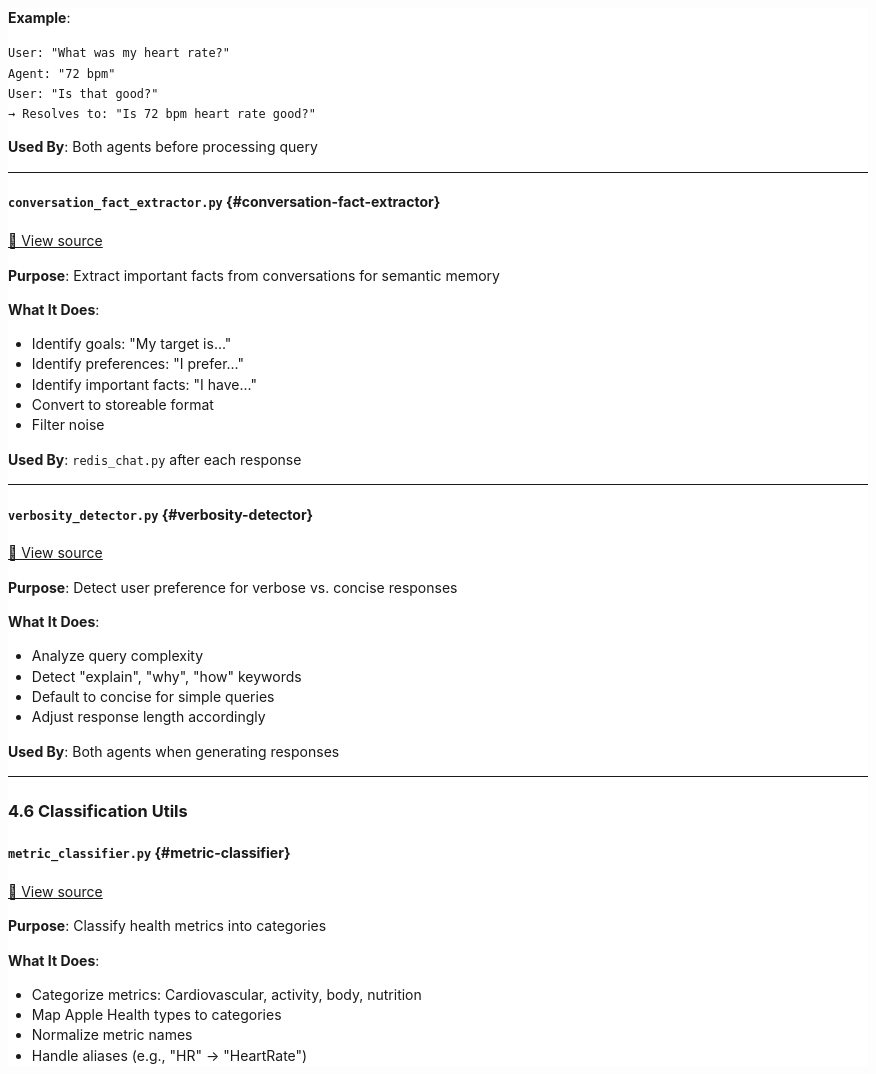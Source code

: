 **Example**:
```
User: "What was my heart rate?"
Agent: "72 bpm"
User: "Is that good?"
→ Resolves to: "Is 72 bpm heart rate good?"
```

**Used By**: Both agents before processing query

---

#### `conversation_fact_extractor.py` {#conversation-fact-extractor}

[📄 View source](../backend/src/utils/conversation_fact_extractor.py)

**Purpose**: Extract important facts from conversations for semantic memory

**What It Does**:
- Identify goals: "My target is..."
- Identify preferences: "I prefer..."
- Identify important facts: "I have..."
- Convert to storeable format
- Filter noise

**Used By**: `redis_chat.py` after each response

---

#### `verbosity_detector.py` {#verbosity-detector}

[📄 View source](../backend/src/utils/verbosity_detector.py)

**Purpose**: Detect user preference for verbose vs. concise responses

**What It Does**:
- Analyze query complexity
- Detect "explain", "why", "how" keywords
- Default to concise for simple queries
- Adjust response length accordingly

**Used By**: Both agents when generating responses

---

### 4.6 Classification Utils

#### `metric_classifier.py` {#metric-classifier}

[📄 View source](../backend/src/utils/metric_classifier.py)

**Purpose**: Classify health metrics into categories

**What It Does**:
- Categorize metrics: Cardiovascular, activity, body, nutrition
- Map Apple Health types to categories
- Normalize metric names
- Handle aliases (e.g., "HR" → "HeartRate")
